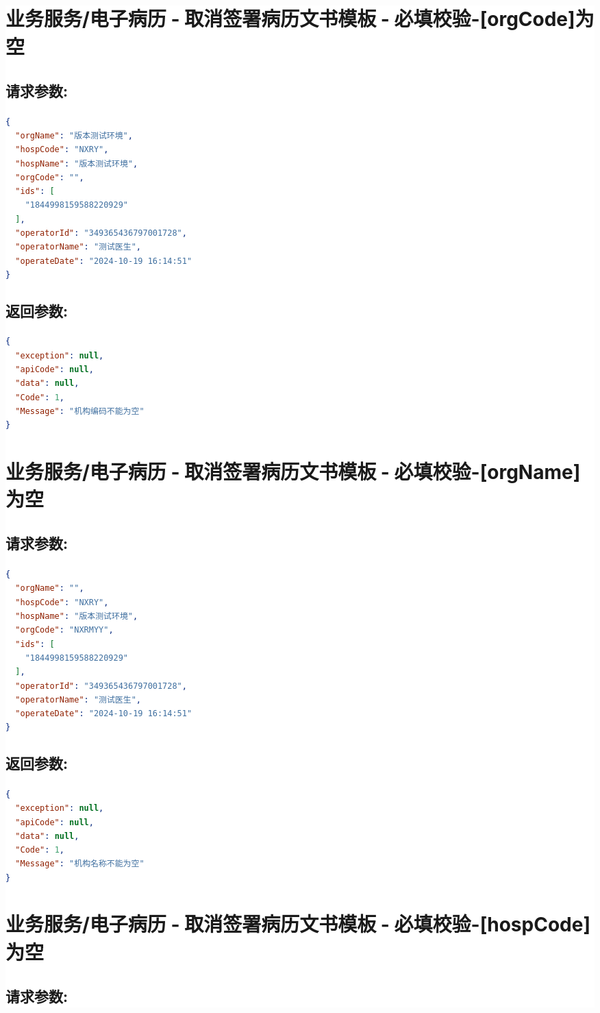 
# 业务服务/电子病历 - 取消签署病历文书模板 - 必填校验-[orgCode]为空
## 请求参数:
``` json
{
  "orgName": "版本测试环境",
  "hospCode": "NXRY",
  "hospName": "版本测试环境",
  "orgCode": "",
  "ids": [
    "1844998159588220929"
  ],
  "operatorId": "349365436797001728",
  "operatorName": "测试医生",
  "operateDate": "2024-10-19 16:14:51"
}
```
## 返回参数:
``` json
{
  "exception": null,
  "apiCode": null,
  "data": null,
  "Code": 1,
  "Message": "机构编码不能为空"
}
```
# 业务服务/电子病历 - 取消签署病历文书模板 - 必填校验-[orgName]为空
## 请求参数:
``` json
{
  "orgName": "",
  "hospCode": "NXRY",
  "hospName": "版本测试环境",
  "orgCode": "NXRMYY",
  "ids": [
    "1844998159588220929"
  ],
  "operatorId": "349365436797001728",
  "operatorName": "测试医生",
  "operateDate": "2024-10-19 16:14:51"
}
```
## 返回参数:
``` json
{
  "exception": null,
  "apiCode": null,
  "data": null,
  "Code": 1,
  "Message": "机构名称不能为空"
}
```
# 业务服务/电子病历 - 取消签署病历文书模板 - 必填校验-[hospCode]为空
## 请求参数: